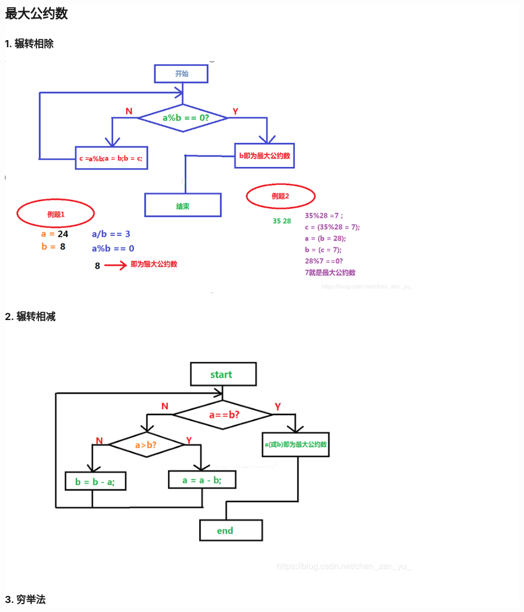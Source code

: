 ## 最大公约数

### 1. 辗转相除

<img src="./img/辗转相除.png" width="80%"/>

### 2. 辗转相减

<img src="./img/辗转相减.png" width="80%">

### 3. 穷举法